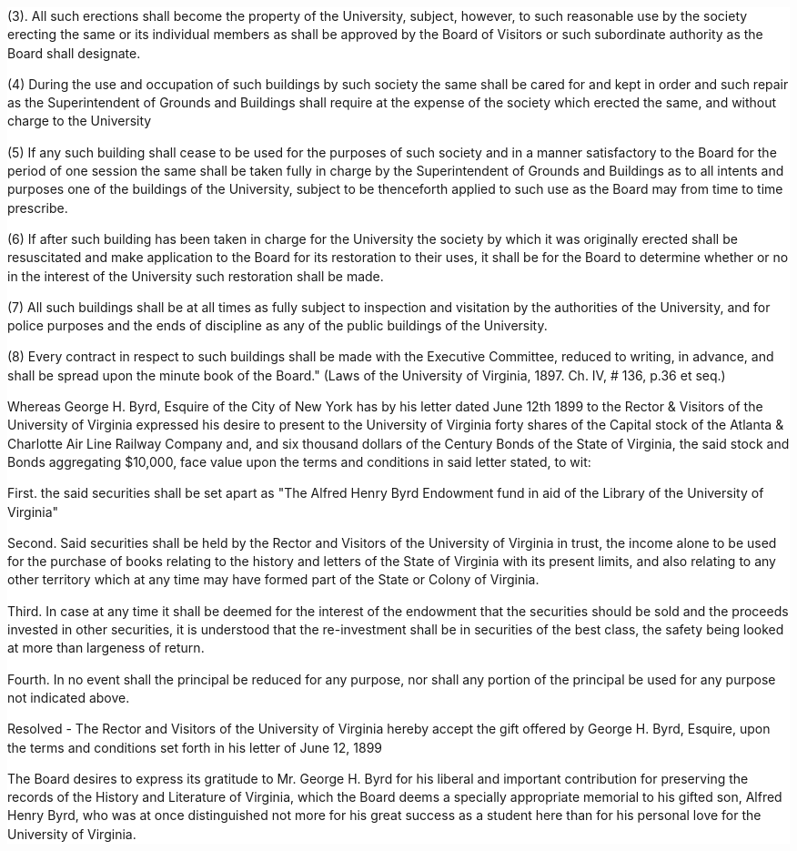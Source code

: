 (3). All such erections shall become the property of the University, subject, however, to such reasonable use by the society erecting the same or its individual members as shall be approved by the Board of Visitors or such subordinate authority as the Board shall designate.

(4) During the use and occupation of such buildings by such society the same shall be cared for and kept in order and such repair as the Superintendent of Grounds and Buildings shall require at the expense of the society which erected the same, and without charge to the University

(5) If any such building shall cease to be used for the purposes of such society and in a manner satisfactory to the Board for the period of one session the same shall be taken fully in charge by the Superintendent of Grounds and Buildings as to all intents and purposes one of the buildings of the University, subject to be thenceforth applied to such use as the Board may from time to time prescribe.

(6) If after such building has been taken in charge for the University the society by which it was originally erected shall be resuscitated and make application to the Board for its restoration to their uses, it shall be for the Board to determine whether or no in the interest of the University such restoration shall be made.

(7) All such buildings shall be at all times as fully subject to inspection and visitation by the authorities of the University, and for police purposes and the ends of discipline as any of the public buildings of the University.

(8) Every contract in respect to such buildings shall be made with the Executive Committee, reduced to writing, in advance, and shall be spread upon the minute book of the Board." (Laws of the University of Virginia, 1897. Ch. IV, # 136, p.36 et seq.)

Whereas George H. Byrd, Esquire of the City of New York has by his letter dated June 12th 1899 to the Rector & Visitors of the University of Virginia expressed his desire to present to the University of Virginia forty shares of the Capital stock of the Atlanta & Charlotte Air Line Railway Company and, and six thousand dollars of the Century Bonds of the State of Virginia, the said stock and Bonds aggregating $10,000, face value upon the terms and conditions in said letter stated, to wit:

First. the said securities shall be set apart as "The Alfred Henry Byrd Endowment fund in aid of the Library of the University of Virginia"

Second. Said securities shall be held by the Rector and Visitors of the University of Virginia in trust, the income alone to be used for the purchase of books relating to the history and letters of the State of Virginia with its present limits, and also relating to any other territory which at any time may have formed part of the State or Colony of Virginia.

Third. In case at any time it shall be deemed for the interest of the endowment that the securities should be sold and the proceeds invested in other securities, it is understood that the re-investment shall be in securities of the best class, the safety being looked at more than largeness of return.

Fourth. In no event shall the principal be reduced for any purpose, nor shall any portion of the principal be used for any purpose not indicated above.

Resolved - The Rector and Visitors of the University of Virginia hereby accept the gift offered by George H. Byrd, Esquire, upon the terms and conditions set forth in his letter of June 12, 1899

The Board desires to express its gratitude to Mr. George H. Byrd for his liberal and important contribution for preserving the records of the History and Literature of Virginia, which the Board deems a specially appropriate memorial to his gifted son, Alfred Henry Byrd, who was at once distinguished not more for his great success as a student here than for his personal love for the University of Virginia.
